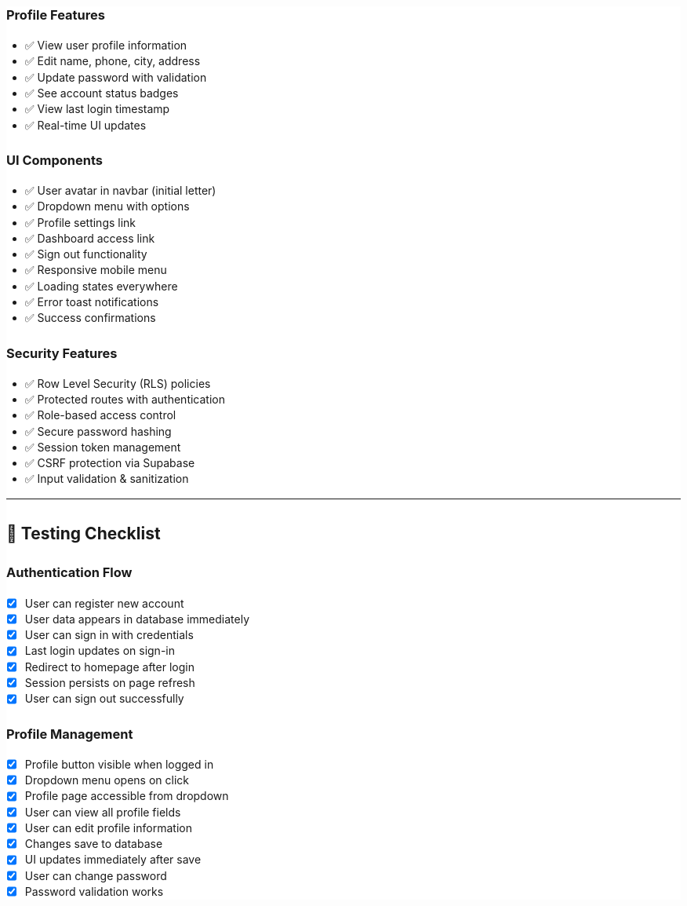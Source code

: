 ### Profile Features
- ✅ View user profile information
- ✅ Edit name, phone, city, address
- ✅ Update password with validation
- ✅ See account status badges
- ✅ View last login timestamp
- ✅ Real-time UI updates

### UI Components
- ✅ User avatar in navbar (initial letter)
- ✅ Dropdown menu with options
- ✅ Profile settings link
- ✅ Dashboard access link
- ✅ Sign out functionality
- ✅ Responsive mobile menu
- ✅ Loading states everywhere
- ✅ Error toast notifications
- ✅ Success confirmations

### Security Features
- ✅ Row Level Security (RLS) policies
- ✅ Protected routes with authentication
- ✅ Role-based access control
- ✅ Secure password hashing
- ✅ Session token management
- ✅ CSRF protection via Supabase
- ✅ Input validation & sanitization

---

## 🧪 Testing Checklist

### Authentication Flow
- [x] User can register new account
- [x] User data appears in database immediately
- [x] User can sign in with credentials
- [x] Last login updates on sign-in
- [x] Redirect to homepage after login
- [x] Session persists on page refresh
- [x] User can sign out successfully

### Profile Management
- [x] Profile button visible when logged in
- [x] Dropdown menu opens on click
- [x] Profile page accessible from dropdown
- [x] User can view all profile fields
- [x] User can edit profile information
- [x] Changes save to database
- [x] UI updates immediately after save
- [x] User can change password
- [x] Password validation works

